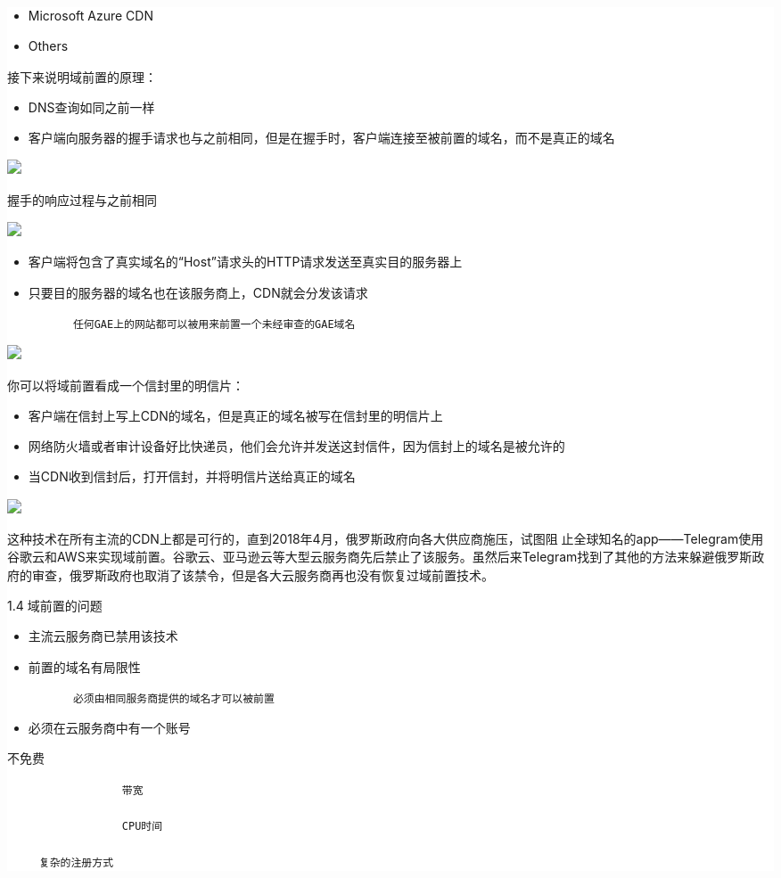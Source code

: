   * Microsoft Azure CDN

  * Others

  

接下来说明域前置的原理：

  * DNS查询如同之前一样

  * 客户端向服务器的握手请求也与之前相同，但是在握手时，客户端连接至被前置的域名，而不是真正的域名

![](http://hk-proxy.gitwarp.com/https://raw.githubusercontent.com/tuchuang9/tc1/refs/heads/main/public/20210816114209.png)

握手的响应过程与之前相同

![](http://hk-proxy.gitwarp.com/https://raw.githubusercontent.com/tuchuang9/tc1/refs/heads/main/public/20210816114210.png)

  * 客户端将包含了真实域名的“Host”请求头的HTTP请求发送至真实目的服务器上

  * 只要目的服务器的域名也在该服务商上，CDN就会分发该请求

               任何GAE上的网站都可以被用来前置一个未经审查的GAE域名  

![](http://hk-proxy.gitwarp.com/https://raw.githubusercontent.com/tuchuang9/tc1/refs/heads/main/public/20210816114211.png)

你可以将域前置看成一个信封里的明信片：

  * 客户端在信封上写上CDN的域名，但是真正的域名被写在信封里的明信片上

  * 网络防火墙或者审计设备好比快递员，他们会允许并发送这封信件，因为信封上的域名是被允许的

  * 当CDN收到信封后，打开信封，并将明信片送给真正的域名

  

![](http://hk-proxy.gitwarp.com/https://raw.githubusercontent.com/tuchuang9/tc1/refs/heads/main/public/20210816114212.png)

  

这种技术在所有主流的CDN上都是可行的，直到2018年4月，俄罗斯政府向各大供应商施压，试图阻
止全球知名的app——Telegram使用谷歌云和AWS来实现域前置。谷歌云、亚马逊云等大型云服务商先后禁止了该服务。虽然后来Telegram找到了其他的方法来躲避俄罗斯政府的审查，俄罗斯政府也取消了该禁令，但是各大云服务商再也没有恢复过域前置技术。

  

1.4 域前置的问题

  * 主流云服务商已禁用该技术

  * 前置的域名有局限性

               必须由相同服务商提供的域名才可以被前置

  * 必须在云服务商中有一个账号

不免费

                      带宽

                      CPU时间

         复杂的注册方式
